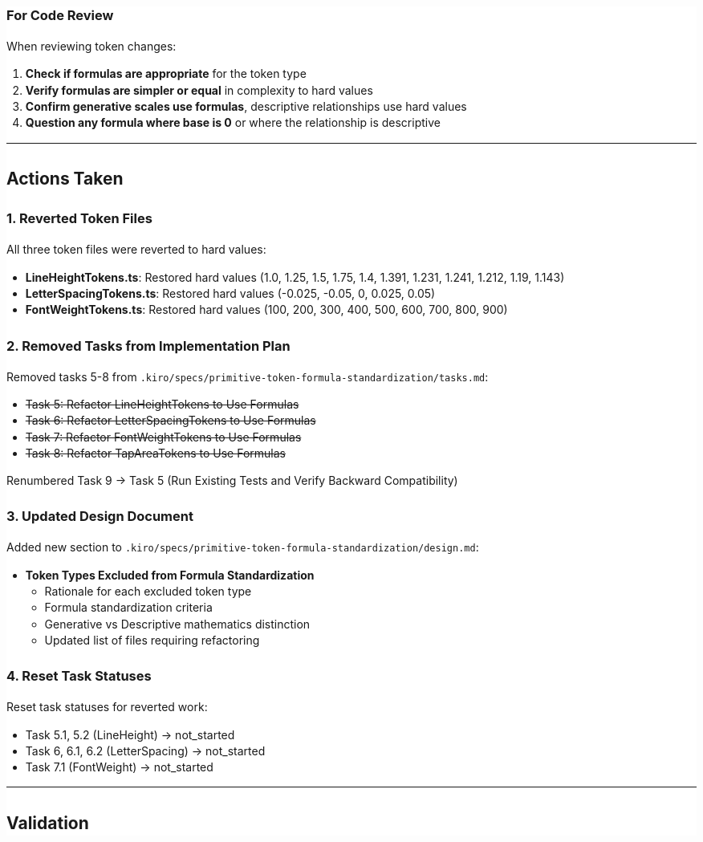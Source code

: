 ### For Code Review

When reviewing token changes:

1. **Check if formulas are appropriate** for the token type
2. **Verify formulas are simpler or equal** in complexity to hard values
3. **Confirm generative scales use formulas**, descriptive relationships use hard values
4. **Question any formula where base is 0** or where the relationship is descriptive

---

## Actions Taken

### 1. Reverted Token Files

All three token files were reverted to hard values:

- **LineHeightTokens.ts**: Restored hard values (1.0, 1.25, 1.5, 1.75, 1.4, 1.391, 1.231, 1.241, 1.212, 1.19, 1.143)
- **LetterSpacingTokens.ts**: Restored hard values (-0.025, -0.05, 0, 0.025, 0.05)
- **FontWeightTokens.ts**: Restored hard values (100, 200, 300, 400, 500, 600, 700, 800, 900)

### 2. Removed Tasks from Implementation Plan

Removed tasks 5-8 from `.kiro/specs/primitive-token-formula-standardization/tasks.md`:

- ~~Task 5: Refactor LineHeightTokens to Use Formulas~~
- ~~Task 6: Refactor LetterSpacingTokens to Use Formulas~~
- ~~Task 7: Refactor FontWeightTokens to Use Formulas~~
- ~~Task 8: Refactor TapAreaTokens to Use Formulas~~

Renumbered Task 9 → Task 5 (Run Existing Tests and Verify Backward Compatibility)

### 3. Updated Design Document

Added new section to `.kiro/specs/primitive-token-formula-standardization/design.md`:

- **Token Types Excluded from Formula Standardization**
  - Rationale for each excluded token type
  - Formula standardization criteria
  - Generative vs Descriptive mathematics distinction
  - Updated list of files requiring refactoring

### 4. Reset Task Statuses

Reset task statuses for reverted work:

- Task 5.1, 5.2 (LineHeight) → not_started
- Task 6, 6.1, 6.2 (LetterSpacing) → not_started
- Task 7.1 (FontWeight) → not_started

---

## Validation
